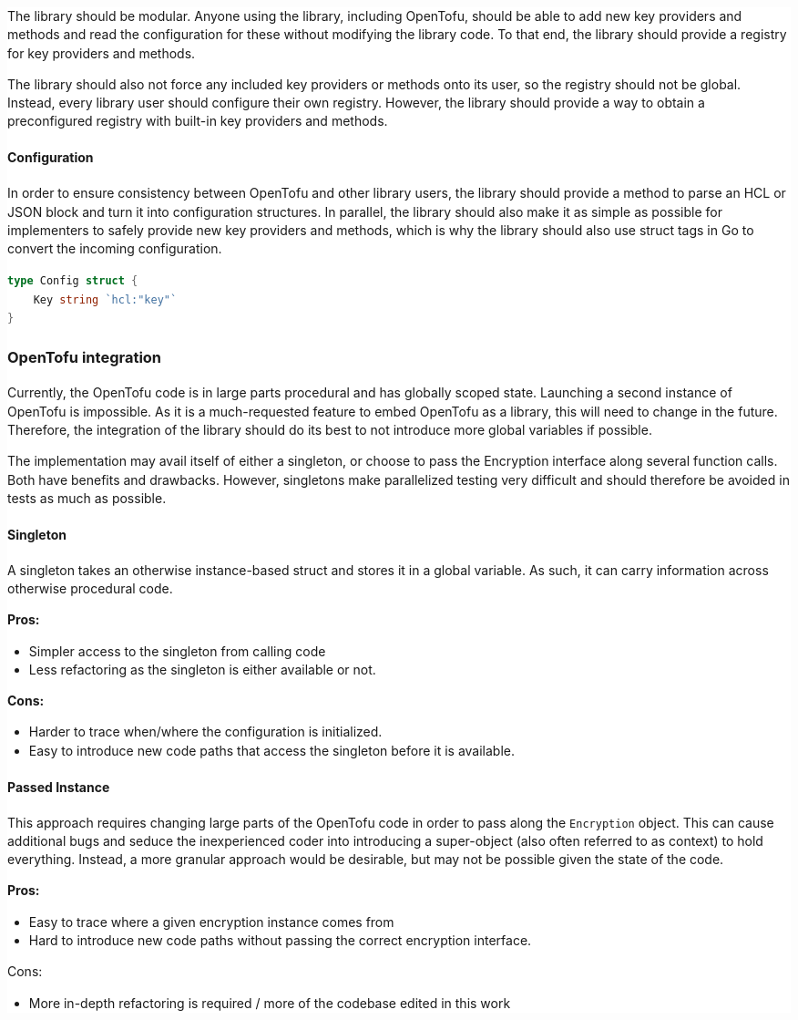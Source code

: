 The library should be modular. Anyone using the library, including OpenTofu, should be able to add new key providers and methods and read the configuration for these without modifying the library code. To that end, the library should provide a registry for key providers and methods.

The library should also not force any included key providers or methods onto its user, so the registry should not be global. Instead, every library user should configure their own registry. However, the library should provide a way to obtain a preconfigured registry with built-in key providers and methods.

#### Configuration

In order to ensure consistency between OpenTofu and other library users, the library should provide a method to parse an HCL or JSON block and turn it into configuration structures. In parallel, the library should also make it as simple as possible for implementers to safely provide new key providers and methods, which is why the library should also use struct tags in Go to convert the incoming configuration.  

```go
type Config struct {
	Key string `hcl:"key"`
}
```

### OpenTofu integration

Currently, the OpenTofu code is in large parts procedural and has globally scoped state. Launching a second instance of OpenTofu is impossible. As it is a much-requested feature to embed OpenTofu as a library, this will need to change in the future. Therefore, the integration of the library should do its best to not introduce more global variables if possible.

The implementation may avail itself of either a singleton, or choose to pass the Encryption interface along several function calls. Both have benefits and drawbacks. However, singletons make parallelized testing very difficult and should therefore be avoided in tests as much as possible.

#### Singleton

A singleton takes an otherwise instance-based struct and stores it in a global variable. As such, it can carry information across otherwise procedural code.

**Pros:**

* Simpler access to the singleton from calling code
* Less refactoring as the singleton is either available or not.

**Cons:**

* Harder to trace when/where the configuration is initialized.
* Easy to introduce new code paths that access the singleton before it is available.

#### Passed Instance

This approach requires changing large parts of the OpenTofu code in order to pass along the `Encryption` object. This can cause additional bugs and seduce the inexperienced coder into introducing a super-object (also often referred to as context) to hold everything. Instead, a more granular approach would be desirable, but may not be possible given the state of the code.   

**Pros:**

* Easy to trace where a given encryption instance comes from
* Hard to introduce new code paths without passing the correct encryption interface.

Cons:
* More in-depth refactoring is required / more of the codebase edited in this work
